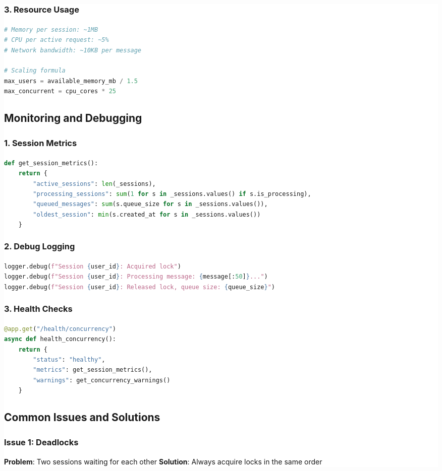### 3. Resource Usage

```python
# Memory per session: ~1MB
# CPU per active request: ~5%
# Network bandwidth: ~10KB per message

# Scaling formula
max_users = available_memory_mb / 1.5
max_concurrent = cpu_cores * 25
```

## Monitoring and Debugging

### 1. Session Metrics

```python
def get_session_metrics():
    return {
        "active_sessions": len(_sessions),
        "processing_sessions": sum(1 for s in _sessions.values() if s.is_processing),
        "queued_messages": sum(s.queue_size for s in _sessions.values()),
        "oldest_session": min(s.created_at for s in _sessions.values())
    }
```

### 2. Debug Logging

```python
logger.debug(f"Session {user_id}: Acquired lock")
logger.debug(f"Session {user_id}: Processing message: {message[:50]}...")
logger.debug(f"Session {user_id}: Released lock, queue size: {queue_size}")
```

### 3. Health Checks

```python
@app.get("/health/concurrency")
async def health_concurrency():
    return {
        "status": "healthy",
        "metrics": get_session_metrics(),
        "warnings": get_concurrency_warnings()
    }
```

## Common Issues and Solutions

### Issue 1: Deadlocks

**Problem**: Two sessions waiting for each other
**Solution**: Always acquire locks in the same order
